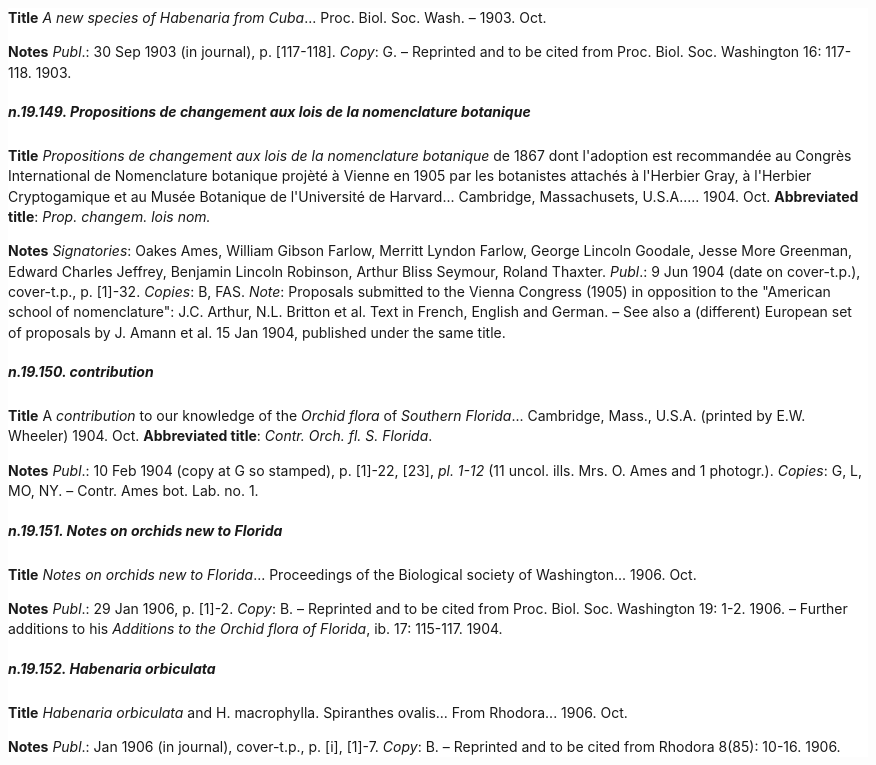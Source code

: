 **Title**
*A new species of Habenaria from Cuba*... Proc. Biol. Soc. Wash. – 1903. Oct.

**Notes**
*Publ*.: 30 Sep 1903 (in journal), p. \[117-118\]. *Copy*: G. – Reprinted and to be cited from Proc. Biol. Soc. Washington 16: 117-118. 1903.

##### n.19.149. Propositions de changement aux lois de la nomenclature botanique

**Title**
*Propositions de changement aux lois de la nomenclature botanique* de 1867 dont l'adoption est recommandée au Congrès International de Nomenclature botanique projèté à Vienne en 1905 par les botanistes attachés à l'Herbier Gray, à l'Herbier Cryptogamique et au Musée Botanique de l'Université de Harvard... Cambridge, Massachusets, U.S.A..... 1904. Oct.
**Abbreviated title**: *Prop. changem. lois nom.*

**Notes**
*Signatories*: Oakes Ames, William Gibson Farlow, Merritt Lyndon Farlow, George Lincoln Goodale, Jesse More Greenman, Edward Charles Jeffrey, Benjamin Lincoln Robinson, Arthur Bliss Seymour, Roland Thaxter.
*Publ*.: 9 Jun 1904 (date on cover-t.p.), cover-t.p., p. \[1\]-32. *Copies*: B, FAS.
*Note*: Proposals submitted to the Vienna Congress (1905) in opposition to the "American school of nomenclature": J.C. Arthur, N.L. Britton et al. Text in French, English and German. – See also a (different) European set of proposals by J. Amann et al. 15 Jan 1904, published under the same title.

##### n.19.150. contribution

**Title**
A *contribution* to our knowledge of the *Orchid flora* of *Southern Florida*... Cambridge, Mass., U.S.A. (printed by E.W. Wheeler) 1904. Oct.
**Abbreviated title**: *Contr. Orch. fl. S. Florida*.

**Notes**
*Publ*.: 10 Feb 1904 (copy at G so stamped), p. \[1\]-22, \[23\], *pl. 1-12* (11 uncol. ills. Mrs. O. Ames and 1 photogr.). *Copies*: G, L, MO, NY. – Contr. Ames bot. Lab. no. 1.

##### n.19.151. Notes on orchids new to Florida

**Title**
*Notes on orchids new to Florida*... Proceedings of the Biological society of Washington... 1906. Oct.

**Notes**
*Publ*.: 29 Jan 1906, p. \[1\]-2. *Copy*: B. – Reprinted and to be cited from Proc. Biol. Soc. Washington 19: 1-2. 1906. – Further additions to his *Additions to the Orchid flora of Florida*, ib. 17: 115-117. 1904.

##### n.19.152. Habenaria orbiculata

**Title**
*Habenaria orbiculata* and H. macrophylla. Spiranthes ovalis... From Rhodora... 1906. Oct.

**Notes**
*Publ*.: Jan 1906 (in journal), cover-t.p., p. \[i\], \[1\]-7. *Copy*: B. – Reprinted and to be cited from Rhodora 8(85): 10-16. 1906.
